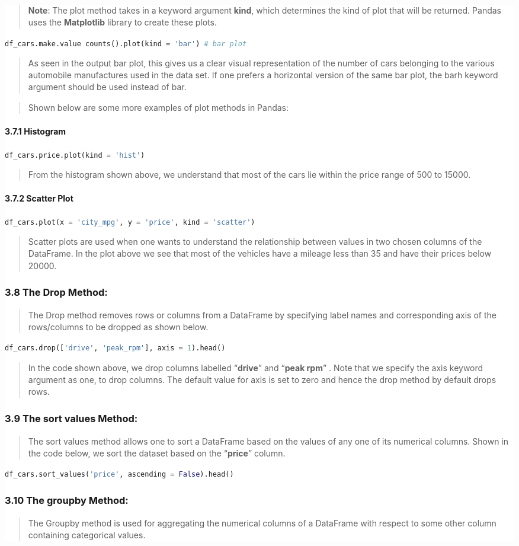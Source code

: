 > **Note**: The plot method takes in a keyword argument **kind**, which determines the kind of plot that will be returned. Pandas uses the **Matplotlib** library to create these plots. 

```py
df_cars.make.value counts().plot(kind = 'bar') # bar plot
```

> As seen in the output bar plot, this gives us a clear visual representation of the number of cars belonging to the various automobile manufactures used in the data set. If one prefers a horizontal version of the same bar plot, the barh keyword argument should be used instead of bar.

> Shown below are some more examples of plot methods in Pandas:

#### 3.7.1 Histogram

```py
df_cars.price.plot(kind = 'hist')
```

> From the histogram shown above, we understand that most of the cars lie within the price range of 500 to 15000.

#### 3.7.2 Scatter Plot

```py
df_cars.plot(x = 'city_mpg', y = 'price', kind = 'scatter')
```

> Scatter plots are used when one wants to understand the relationship between values in two chosen columns of the DataFrame. In the plot above we see that most of the vehicles have a mileage less than 35 and have their prices below 20000.

### 3.8 The Drop Method:

> The Drop method removes rows or columns from a DataFrame by specifying label names and corresponding axis of the rows/columns to be dropped as shown below.

```py
df_cars.drop(['drive', 'peak_rpm'], axis = 1).head()
```

> In the code shown above, we drop columns labelled “**drive**” and “**peak rpm**” . Note that we specify the axis keyword argument as one, to drop columns. The default value for axis is set to zero and hence the drop method by default drops rows. 

### 3.9 The sort values Method:

> The sort values method allows one to sort a DataFrame based on the values of any one of its numerical columns. Shown in the code below, we sort the dataset based on the “**price**” column.

```py
df_cars.sort_values('price', ascending = False).head()
```

### 3.10 The groupby Method:

> The Groupby method is used for aggregating the numerical columns of a DataFrame with respect to some other column containing categorical values. 

